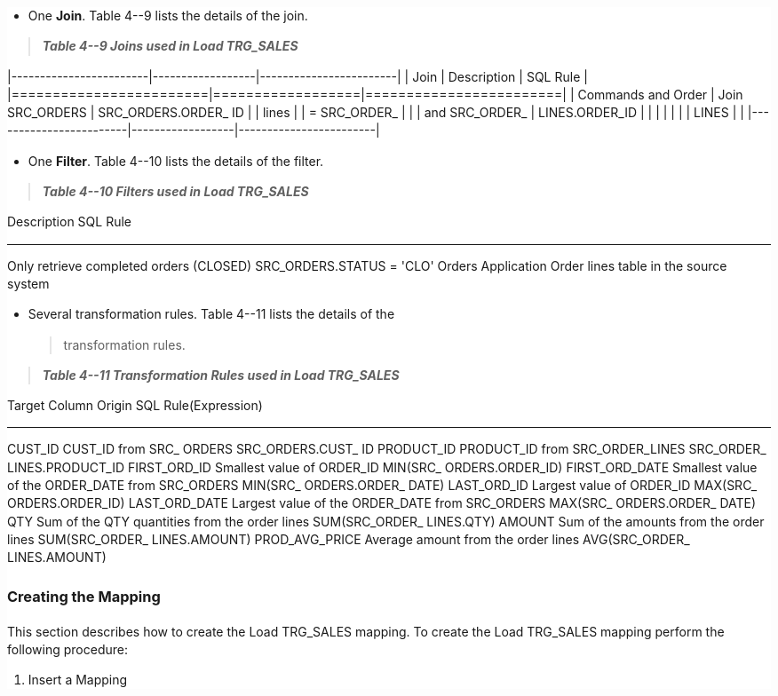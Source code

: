-   One **Join**. Table 4--9 lists the details of the join.

> ***Table 4--9 Joins used in Load TRG\_SALES***

|------------------------|------------------|------------------------|
| Join                   | Description      | SQL Rule               |
|========================|==================|========================|
| Commands and Order     | Join SRC\_ORDERS | SRC\_ORDERS.ORDER\_ ID |
| lines                  |                  | = SRC\_ORDER\_         |
|                        | and SRC\_ORDER\_ | LINES.ORDER\_ID        |
|                        |                  |                        |
|                        | LINES            |                        |
|------------------------|------------------|------------------------|

-   One **Filter**. Table 4--10 lists the details of the filter.

> ***Table 4--10 Filters used in Load TRG\_SALES***

  Description                               SQL Rule
  ----------------------------------------- ----------------------------------------
  Only retrieve completed orders (CLOSED)   SRC\_ORDERS.STATUS = \'CLO\'
  Orders Application                        Order lines table in the source system

-   Several transformation rules. Table 4--11 lists the details of the
    > transformation rules.

> ***Table 4--11 Transformation Rules used in Load TRG\_SALES***

  Target Column      Origin                                               SQL Rule(Expression)
  ------------------ ---------------------------------------------------- --------------------------------
  CUST\_ID           CUST\_ID from SRC\_ ORDERS                           SRC\_ORDERS.CUST\_ ID
  PRODUCT\_ID        PRODUCT\_ID from SRC\_ORDER\_LINES                   SRC\_ORDER\_ LINES.PRODUCT\_ID
  FIRST\_ORD\_ID     Smallest value of ORDER\_ID                          MIN(SRC\_ ORDERS.ORDER\_ID)
  FIRST\_ORD\_DATE   Smallest value of the ORDER\_DATE from SRC\_ORDERS   MIN(SRC\_ ORDERS.ORDER\_ DATE)
  LAST\_ORD\_ID      Largest value of ORDER\_ID                           MAX(SRC\_ ORDERS.ORDER\_ID)
  LAST\_ORD\_DATE    Largest value of the ORDER\_DATE from SRC\_ORDERS    MAX(SRC\_ ORDERS.ORDER\_ DATE)
  QTY                Sum of the QTY quantities from the order lines       SUM(SRC\_ORDER\_ LINES.QTY)
  AMOUNT             Sum of the amounts from the order lines              SUM(SRC\_ORDER\_ LINES.AMOUNT)
  PROD\_AVG\_PRICE   Average amount from the order lines                  AVG(SRC\_ORDER\_ LINES.AMOUNT)

### Creating the Mapping

This section describes how to create the Load TRG\_SALES mapping. To
create the Load TRG\_SALES mapping perform the following procedure:

1.  Insert a Mapping
